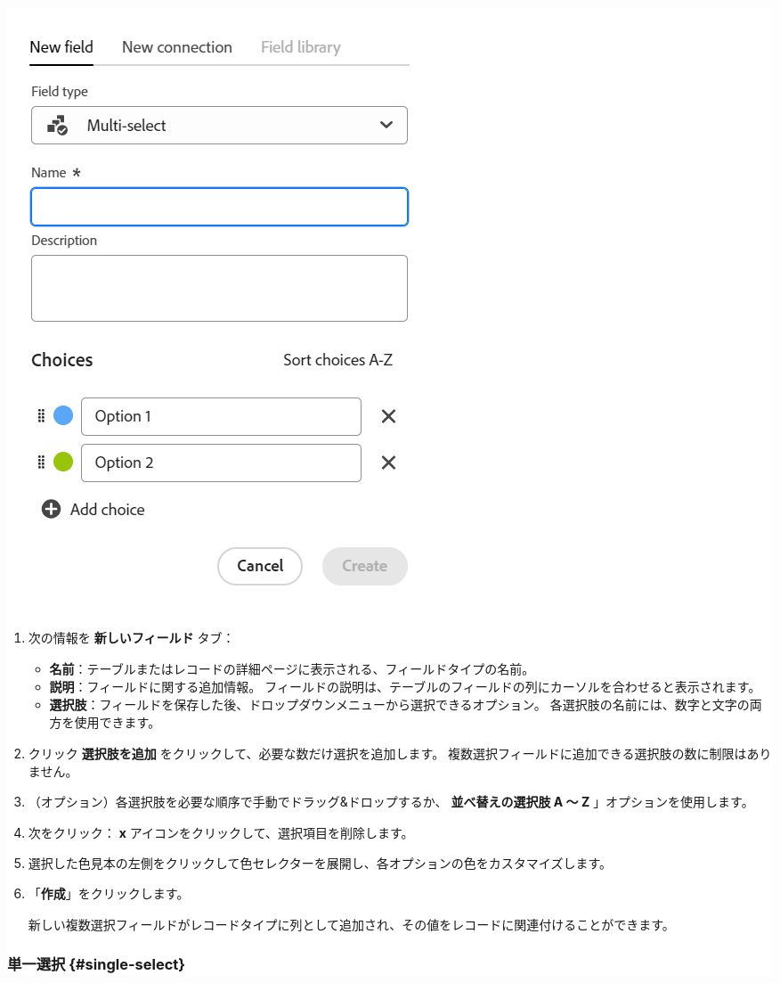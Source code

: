    ![](assets/multi-select-field-type.png)


1. 次の情報を **新しいフィールド** タブ：
   * **名前**：テーブルまたはレコードの詳細ページに表示される、フィールドタイプの名前。 
   * **説明**：フィールドに関する追加情報。 フィールドの説明は、テーブルのフィールドの列にカーソルを合わせると表示されます。
   * **選択肢**：フィールドを保存した後、ドロップダウンメニューから選択できるオプション。 各選択肢の名前には、数字と文字の両方を使用できます。
1. クリック **選択肢を追加** をクリックして、必要な数だけ選択を追加します。 複数選択フィールドに追加できる選択肢の数に制限はありません。
1. （オプション）各選択肢を必要な順序で手動でドラッグ&amp;ドロップするか、
   **並べ替えの選択肢 A ～ Z** 」オプションを使用します。 
1. 次をクリック： **x** アイコンをクリックして、選択項目を削除します。
1. 選択した色見本の左側をクリックして色セレクターを展開し、各オプションの色をカスタマイズします。
1. 「**作成**」をクリックします。

   新しい複数選択フィールドがレコードタイプに列として追加され、その値をレコードに関連付けることができます。

### 単一選択 {#single-select}
